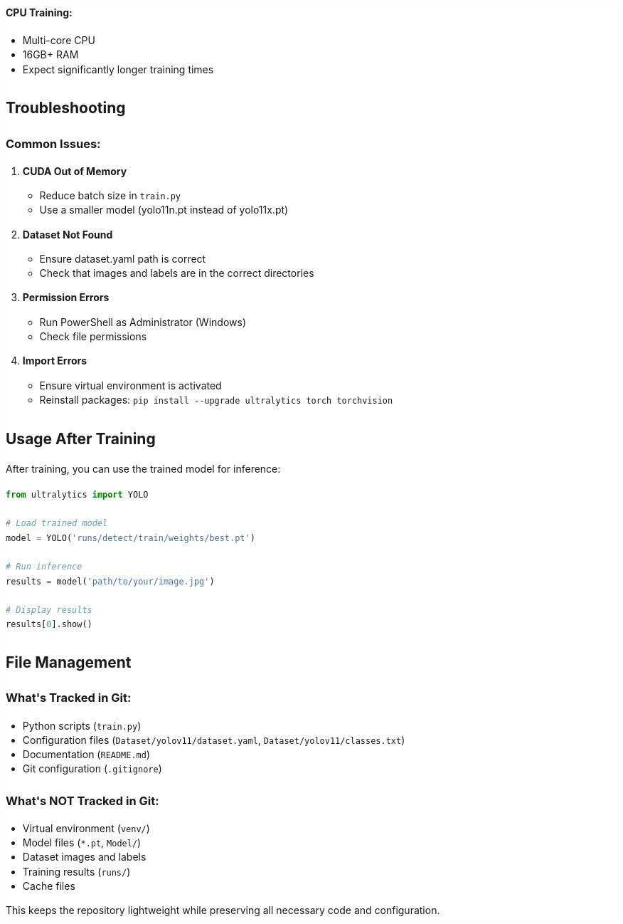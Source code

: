 #### CPU Training:
- Multi-core CPU
- 16GB+ RAM
- Expect significantly longer training times

## Troubleshooting

### Common Issues:

1. **CUDA Out of Memory**
   - Reduce batch size in `train.py`
   - Use a smaller model (yolo11n.pt instead of yolo11x.pt)

2. **Dataset Not Found**
   - Ensure dataset.yaml path is correct
   - Check that images and labels are in the correct directories

3. **Permission Errors**
   - Run PowerShell as Administrator (Windows)
   - Check file permissions

4. **Import Errors**
   - Ensure virtual environment is activated
   - Reinstall packages: `pip install --upgrade ultralytics torch torchvision`

## Usage After Training

After training, you can use the trained model for inference:

```python
from ultralytics import YOLO

# Load trained model
model = YOLO('runs/detect/train/weights/best.pt')

# Run inference
results = model('path/to/your/image.jpg')

# Display results
results[0].show()
```

## File Management

### What's Tracked in Git:
- Python scripts (`train.py`)
- Configuration files (`Dataset/yolov11/dataset.yaml`, `Dataset/yolov11/classes.txt`)
- Documentation (`README.md`)
- Git configuration (`.gitignore`)

### What's NOT Tracked in Git:
- Virtual environment (`venv/`)
- Model files (`*.pt`, `Model/`)
- Dataset images and labels
- Training results (`runs/`)
- Cache files

This keeps the repository lightweight while preserving all necessary code and configuration.
